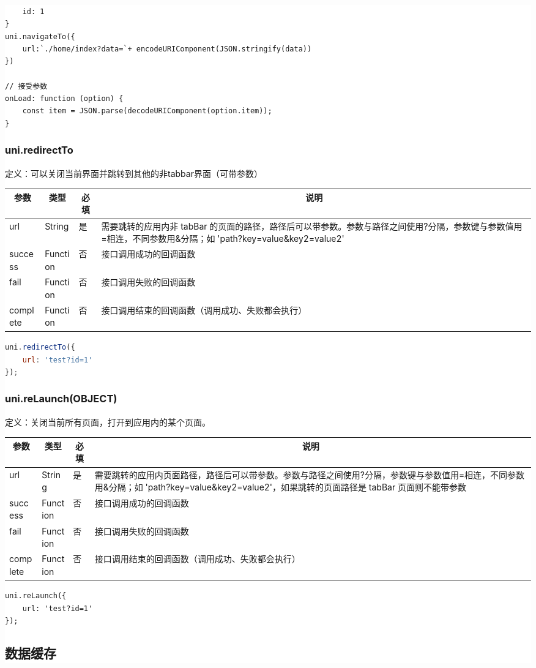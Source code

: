 ```txt
    id: 1
}
uni.navigateTo({
    url:`./home/index?data=`+ encodeURIComponent(JSON.stringify(data))
})

// 接受参数
onLoad: function (option) {
    const item = JSON.parse(decodeURIComponent(option.item));
}
```

### uni.redirectTo

定义：可以关闭当前界面并跳转到其他的非tabbar界面（可带参数）

| 参数 | 类型 | 必填 | 说明 |
| --- | --- | --- | --- |
| url | String | 是 | 需要跳转的应用内非 tabBar 的页面的路径，路径后可以带参数。参数与路径之间使用?分隔，参数键与参数值用=相连，不同参数用&分隔；如 'path?key=value&key2=value2' |
| success | Function | 否 | 接口调用成功的回调函数 |
| fail | Function | 否 | 接口调用失败的回调函数 |
| complete | Function | 否 | 接口调用结束的回调函数（调用成功、失败都会执行） |


```javascript
uni.redirectTo({
    url: 'test?id=1'
});
```

### uni.reLaunch(OBJECT)

定义：关闭当前所有页面，打开到应用内的某个页面。

| 参数 | 类型 | 必填 | 说明 |
| --- | --- | --- | --- |
| url | String | 是 | 需要跳转的应用内页面路径，路径后可以带参数。参数与路径之间使用?分隔，参数键与参数值用=相连，不同参数用&分隔；如 'path?key=value&key2=value2'，如果跳转的页面路径是 tabBar 页面则不能带参数 |
| success | Function | 否 | 接口调用成功的回调函数 |
| fail | Function | 否 | 接口调用失败的回调函数 |
| complete | Function | 否 | 接口调用结束的回调函数（调用成功、失败都会执行） |


```txt
uni.reLaunch({
	url: 'test?id=1'
});
```

## 数据缓存
